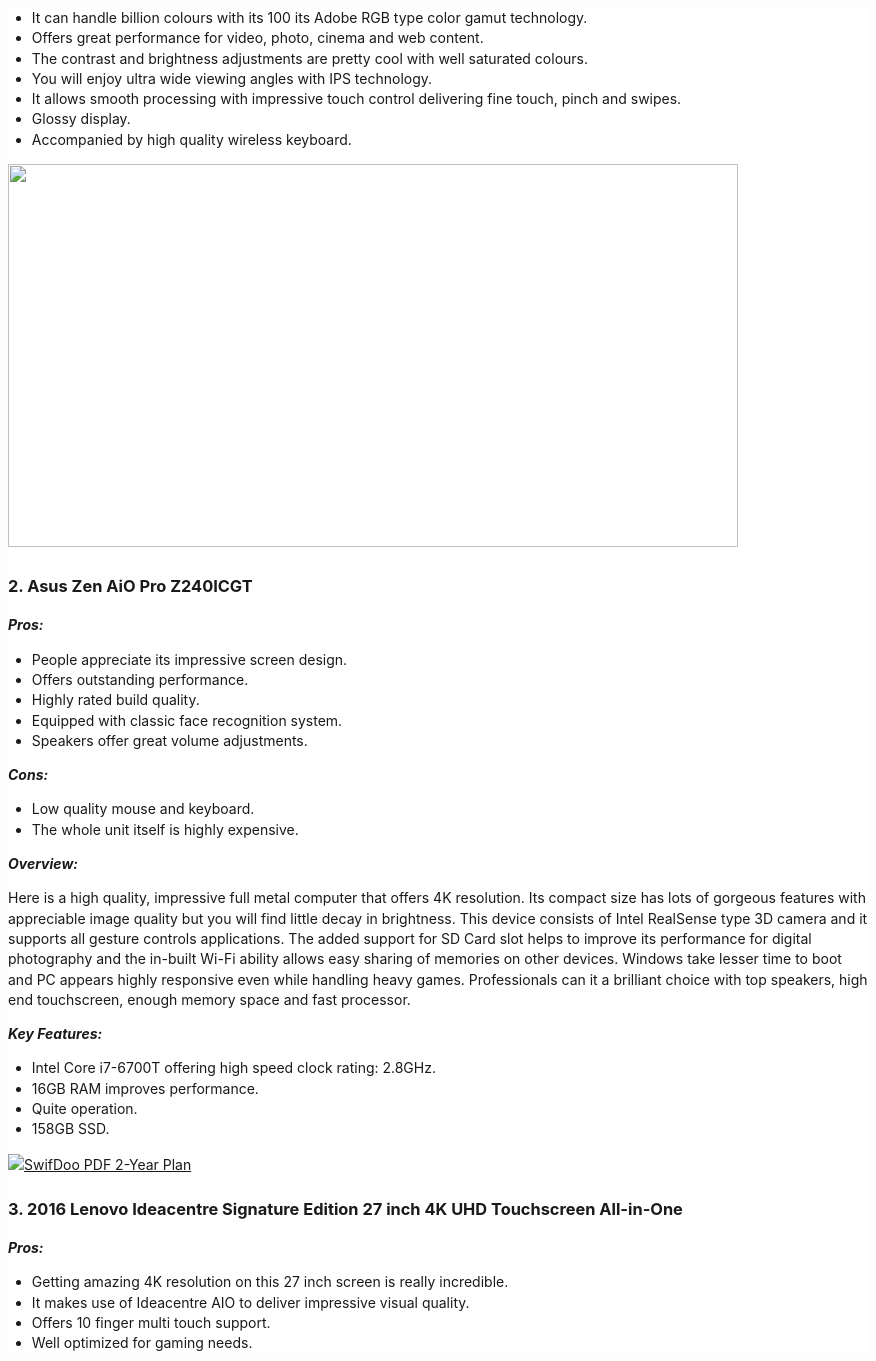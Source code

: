 * It can handle billion colours with its 100 its Adobe RGB type color gamut technology.
* Offers great performance for video, photo, cinema and web content.
* The contrast and brightness adjustments are pretty cool with well saturated colours.
* You will enjoy ultra wide viewing angles with IPS technology.
* It allows smooth processing with impressive touch control delivering fine touch, pinch and swipes.
* Glossy display.
* Accompanied by high quality wireless keyboard.


<a href="https://ship7com.pxf.io/c/5597632/1509856/17634" target="_top" id="1509856"><img src="//a.impactradius-go.com/display-ad/17634-1509856" border="0" alt="" width="730" height="383"/></a>

### 2\. Asus Zen AiO Pro Z240ICGT

**_Pros:_**

* People appreciate its impressive screen design.
* Offers outstanding performance.
* Highly rated build quality.
* Equipped with classic face recognition system.
* Speakers offer great volume adjustments.

**_Cons:_**

* Low quality mouse and keyboard.
* The whole unit itself is highly expensive.

**_Overview:_**

 Here is a high quality, impressive full metal computer that offers 4K resolution. Its compact size has lots of gorgeous features with appreciable image quality but you will find little decay in brightness. This device consists of Intel RealSense type 3D camera and it supports all gesture controls applications. The added support for SD Card slot helps to improve its performance for digital photography and the in-built Wi-Fi ability allows easy sharing of memories on other devices. Windows take lesser time to boot and PC appears highly responsive even while handling heavy games. Professionals can it a brilliant choice with top speakers, high end touchscreen, enough memory space and fast processor.

**_Key Features:_**

* Intel Core i7-6700T offering high speed clock rating: 2.8GHz.
* 16GB RAM improves performance.
* Quite operation.
* 158GB SSD.


<a href="https://purchase.swifdoo.com/order/checkout.php?PRODS=40002580&QTY=1&AFFILIATE=108875&CART=1"><img src="https://secure.avangate.com/images/merchant/8b932759a5a04ddb34bf79e3f9072e4b/products/3_Product%20box%20white-1024x1024.png" border="0">SwifDoo PDF 2-Year Plan</a>

### 3\. 2016 Lenovo Ideacentre Signature Edition 27 inch 4K UHD Touchscreen All-in-One

**_Pros:_**

* Getting amazing 4K resolution on this 27 inch screen is really incredible.
* It makes use of Ideacentre AIO to deliver impressive visual quality.
* Offers 10 finger multi touch support.
* Well optimized for gaming needs.
